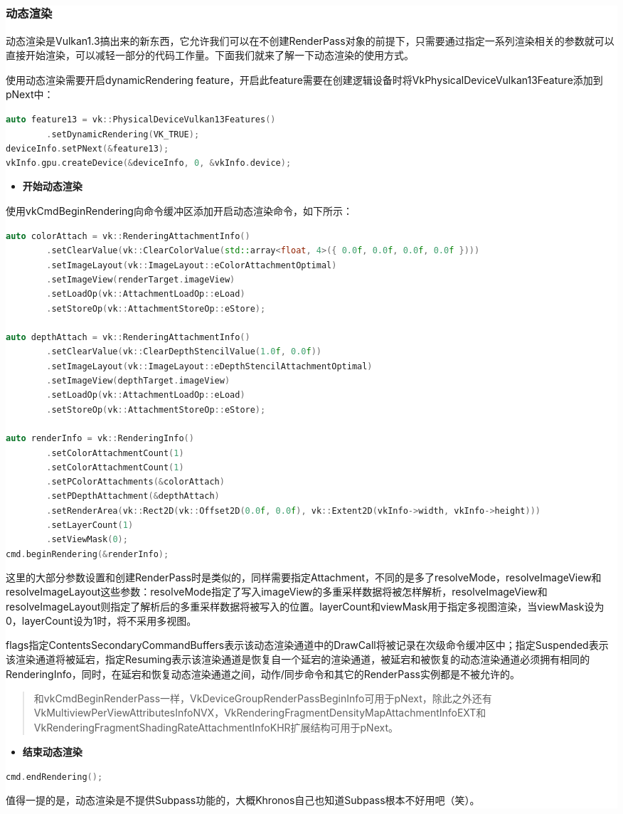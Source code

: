 ### 动态渲染

动态渲染是Vulkan1.3搞出来的新东西，它允许我们可以在不创建RenderPass对象的前提下，只需要通过指定一系列渲染相关的参数就可以直接开始渲染，可以减轻一部分的代码工作量。下面我们就来了解一下动态渲染的使用方式。

使用动态渲染需要开启dynamicRendering feature，开启此feature需要在创建逻辑设备时将VkPhysicalDeviceVulkan13Feature添加到pNext中：

```cpp
auto feature13 = vk::PhysicalDeviceVulkan13Features()
		.setDynamicRendering(VK_TRUE);
deviceInfo.setPNext(&feature13);
vkInfo.gpu.createDevice(&deviceInfo, 0, &vkInfo.device);
```

- **开始动态渲染**

使用vkCmdBeginRendering向命令缓冲区添加开启动态渲染命令，如下所示：

```cpp
auto colorAttach = vk::RenderingAttachmentInfo()
		.setClearValue(vk::ClearColorValue(std::array<float, 4>({ 0.0f, 0.0f, 0.0f, 0.0f })))
		.setImageLayout(vk::ImageLayout::eColorAttachmentOptimal)
		.setImageView(renderTarget.imageView)
		.setLoadOp(vk::AttachmentLoadOp::eLoad)
		.setStoreOp(vk::AttachmentStoreOp::eStore);

auto depthAttach = vk::RenderingAttachmentInfo()
		.setClearValue(vk::ClearDepthStencilValue(1.0f, 0.0f))
		.setImageLayout(vk::ImageLayout::eDepthStencilAttachmentOptimal)
		.setImageView(depthTarget.imageView)
		.setLoadOp(vk::AttachmentLoadOp::eLoad)
		.setStoreOp(vk::AttachmentStoreOp::eStore);

auto renderInfo = vk::RenderingInfo()
		.setColorAttachmentCount(1)
		.setColorAttachmentCount(1)
		.setPColorAttachments(&colorAttach)
		.setPDepthAttachment(&depthAttach)
		.setRenderArea(vk::Rect2D(vk::Offset2D(0.0f, 0.0f), vk::Extent2D(vkInfo->width, vkInfo->height)))
		.setLayerCount(1)
		.setViewMask(0);
cmd.beginRendering(&renderInfo);
```

这里的大部分参数设置和创建RenderPass时是类似的，同样需要指定Attachment，不同的是多了resolveMode，resolveImageView和resolveImageLayout这些参数：resolveMode指定了写入imageView的多重采样数据将被怎样解析，resolveImageView和resolveImageLayout则指定了解析后的多重采样数据将被写入的位置。layerCount和viewMask用于指定多视图渲染，当viewMask设为0，layerCount设为1时，将不采用多视图。

flags指定ContentsSecondaryCommandBuffers表示该动态渲染通道中的DrawCall将被记录在次级命令缓冲区中；指定Suspended表示该渲染通道将被延宕，指定Resuming表示该渲染通道是恢复自一个延宕的渲染通道，被延宕和被恢复的动态渲染通道必须拥有相同的RenderingInfo，同时，在延宕和恢复动态渲染通道之间，动作/同步命令和其它的RenderPass实例都是不被允许的。

> 和vkCmdBeginRenderPass一样，VkDeviceGroupRenderPassBeginInfo可用于pNext，除此之外还有VkMultiviewPerViewAttributesInfoNVX，VkRenderingFragmentDensityMapAttachmentInfoEXT和VkRenderingFragmentShadingRateAttachmentInfoKHR扩展结构可用于pNext。

- **结束动态渲染**

```cpp
cmd.endRendering();
```

值得一提的是，动态渲染是不提供Subpass功能的，大概Khronos自己也知道Subpass根本不好用吧（笑）。

